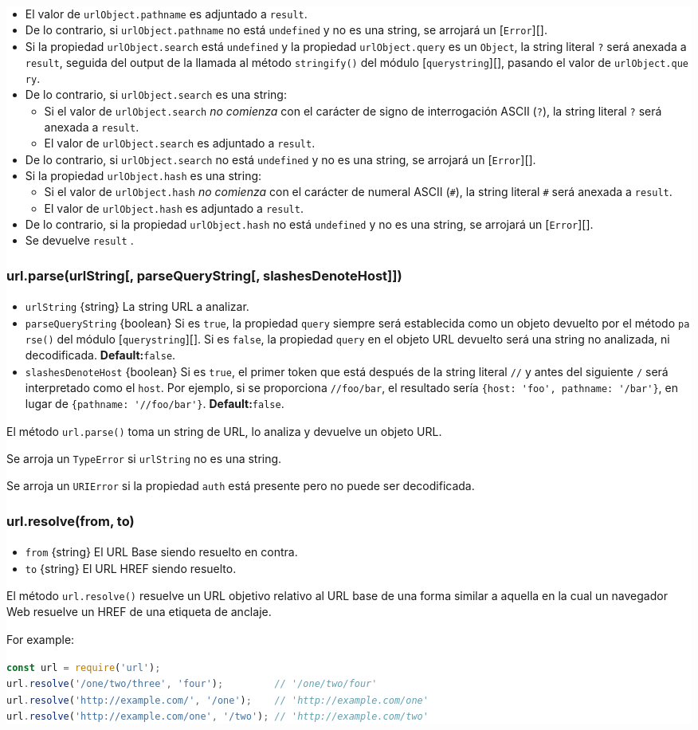   * El valor de `urlObject.pathname` es adjuntado a `result`.
* De lo contrario, si `urlObject.pathname` no está `undefined` y no es una string, se arrojará un [`Error`][].
* Si la propiedad `urlObject.search` está `undefined` y la propiedad `urlObject.query` es un `Object`, la string literal `?` será anexada a `result`, seguida del output de la llamada al método `stringify()` del módulo [`querystring`][], pasando el valor de `urlObject.query`.
* De lo contrario, si `urlObject.search` es una string: 
  * Si el valor de `urlObject.search` *no comienza* con el carácter de signo de interrogación ASCII (`?`), la string literal `?` será anexada a `result`.
  * El valor de `urlObject.search` es adjuntado a `result`.
* De lo contrario, si `urlObject.search` no está `undefined` y no es una string, se arrojará un [`Error`][].
* Si la propiedad `urlObject.hash` es una string: 
  * Si el valor de `urlObject.hash` *no comienza* con el carácter de numeral ASCII (`#`), la string literal `#` será anexada a `result`.
  * El valor de `urlObject.hash` es adjuntado a `result`.
* De lo contrario, si la propiedad `urlObject.hash` no está `undefined` y no es una string, se arrojará un [`Error`][].
* Se devuelve `result` .

### url.parse(urlString[, parseQueryString[, slashesDenoteHost]])



* `urlString` {string} La string URL a analizar.
* `parseQueryString` {boolean} Si es `true`, la propiedad `query` siempre será establecida como un objeto devuelto por el método `parse()` del módulo [`querystring`][]. Si es `false`, la propiedad `query` en el objeto URL devuelto será una string no analizada, ni decodificada. **Default:**`false`.
* `slashesDenoteHost` {boolean} Si es `true`, el primer token que está después de la string literal `//` y antes del siguiente `/` será interpretado como el `host`. Por ejemplo, si se proporciona `//foo/bar`, el resultado sería `{host: 'foo', pathname: '/bar'}`, en lugar de `{pathname: '//foo/bar'}`. **Default:**`false`.

El método `url.parse()` toma un string de URL, lo analiza y devuelve un objeto URL.

Se arroja un `TypeError` si `urlString` no es una string.

Se arroja un `URIError` si la propiedad `auth` está presente pero no puede ser decodificada.

### url.resolve(from, to)



* `from` {string} El URL Base siendo resuelto en contra.
* `to` {string} El URL HREF siendo resuelto.

El método `url.resolve()` resuelve un URL objetivo relativo al URL base de una forma similar a aquella en la cual un navegador Web resuelve un HREF de una etiqueta de anclaje.

For example:

```js
const url = require('url');
url.resolve('/one/two/three', 'four');         // '/one/two/four'
url.resolve('http://example.com/', '/one');    // 'http://example.com/one'
url.resolve('http://example.com/one', '/two'); // 'http://example.com/two'
```
